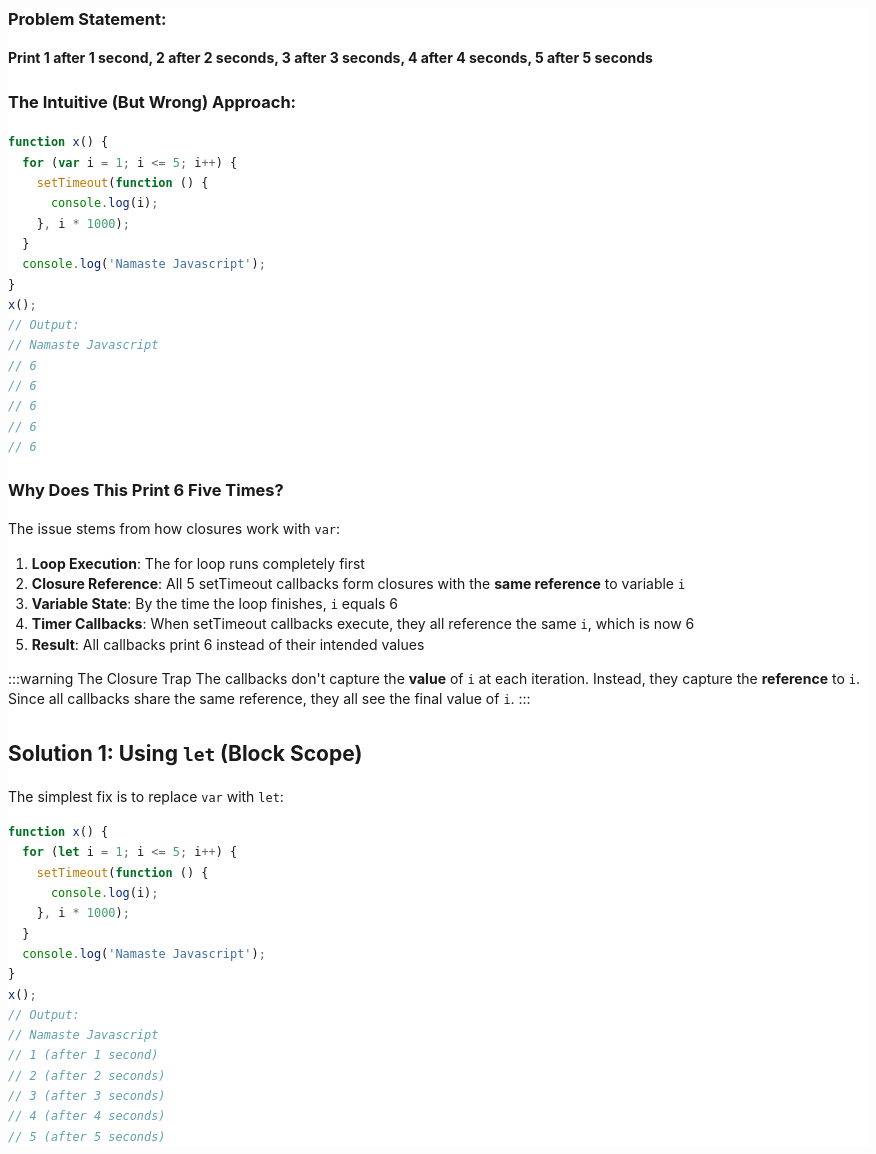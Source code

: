 ### Problem Statement:
**Print 1 after 1 second, 2 after 2 seconds, 3 after 3 seconds, 4 after 4 seconds, 5 after 5 seconds**

### The Intuitive (But Wrong) Approach:

```js
function x() {
  for (var i = 1; i <= 5; i++) {
    setTimeout(function () {
      console.log(i);
    }, i * 1000);
  }
  console.log('Namaste Javascript');
}
x();
// Output:
// Namaste Javascript
// 6
// 6  
// 6
// 6
// 6
```

### Why Does This Print 6 Five Times?

The issue stems from how closures work with `var`:

1. **Loop Execution**: The for loop runs completely first
2. **Closure Reference**: All 5 setTimeout callbacks form closures with the **same reference** to variable `i`
3. **Variable State**: By the time the loop finishes, `i` equals 6
4. **Timer Callbacks**: When setTimeout callbacks execute, they all reference the same `i`, which is now 6
5. **Result**: All callbacks print 6 instead of their intended values

:::warning The Closure Trap
The callbacks don't capture the **value** of `i` at each iteration. Instead, they capture the **reference** to `i`. Since all callbacks share the same reference, they all see the final value of `i`.
:::

## Solution 1: Using `let` (Block Scope)

The simplest fix is to replace `var` with `let`:

```js
function x() {
  for (let i = 1; i <= 5; i++) {
    setTimeout(function () {
      console.log(i);
    }, i * 1000);
  }
  console.log('Namaste Javascript');
}
x();
// Output:
// Namaste Javascript
// 1 (after 1 second)
// 2 (after 2 seconds)
// 3 (after 3 seconds)
// 4 (after 4 seconds)
// 5 (after 5 seconds)
```
